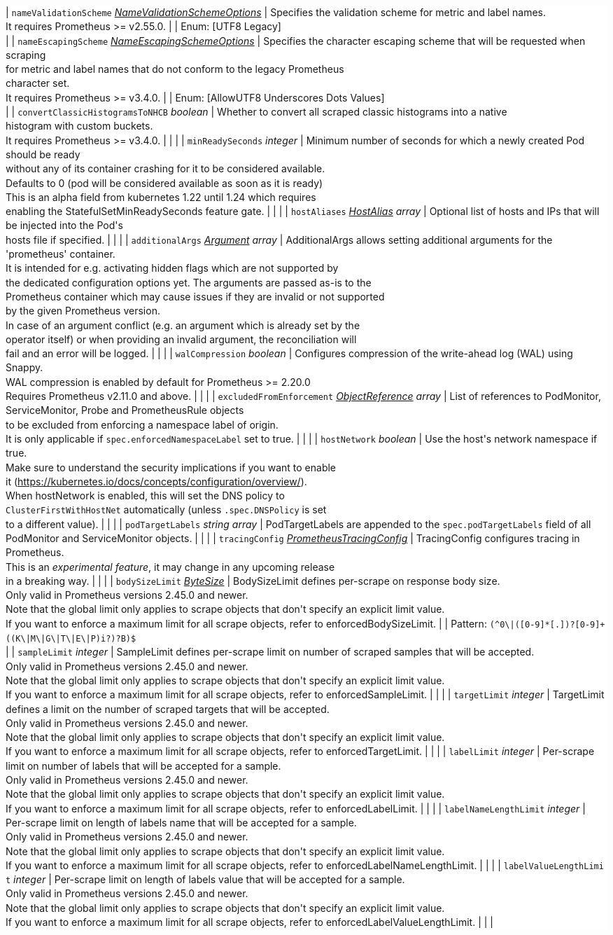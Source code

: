 | `nameValidationScheme` _[NameValidationSchemeOptions](#namevalidationschemeoptions)_ | Specifies the validation scheme for metric and label names.<br />It requires Prometheus >= v2.55.0. |  | Enum: [UTF8 Legacy] <br /> |
| `nameEscapingScheme` _[NameEscapingSchemeOptions](#nameescapingschemeoptions)_ | Specifies the character escaping scheme that will be requested when scraping<br />for metric and label names that do not conform to the legacy Prometheus<br />character set.<br />It requires Prometheus >= v3.4.0. |  | Enum: [AllowUTF8 Underscores Dots Values] <br /> |
| `convertClassicHistogramsToNHCB` _boolean_ | Whether to convert all scraped classic histograms into a native<br />histogram with custom buckets.<br />It requires Prometheus >= v3.4.0. |  |  |
| `minReadySeconds` _integer_ | Minimum number of seconds for which a newly created Pod should be ready<br />without any of its container crashing for it to be considered available.<br />Defaults to 0 (pod will be considered available as soon as it is ready)<br />This is an alpha field from kubernetes 1.22 until 1.24 which requires<br />enabling the StatefulSetMinReadySeconds feature gate. |  |  |
| `hostAliases` _[HostAlias](#hostalias) array_ | Optional list of hosts and IPs that will be injected into the Pod's<br />hosts file if specified. |  |  |
| `additionalArgs` _[Argument](#argument) array_ | AdditionalArgs allows setting additional arguments for the 'prometheus' container.<br />It is intended for e.g. activating hidden flags which are not supported by<br />the dedicated configuration options yet. The arguments are passed as-is to the<br />Prometheus container which may cause issues if they are invalid or not supported<br />by the given Prometheus version.<br />In case of an argument conflict (e.g. an argument which is already set by the<br />operator itself) or when providing an invalid argument, the reconciliation will<br />fail and an error will be logged. |  |  |
| `walCompression` _boolean_ | Configures compression of the write-ahead log (WAL) using Snappy.<br />WAL compression is enabled by default for Prometheus >= 2.20.0<br />Requires Prometheus v2.11.0 and above. |  |  |
| `excludedFromEnforcement` _[ObjectReference](#objectreference) array_ | List of references to PodMonitor, ServiceMonitor, Probe and PrometheusRule objects<br />to be excluded from enforcing a namespace label of origin.<br />It is only applicable if `spec.enforcedNamespaceLabel` set to true. |  |  |
| `hostNetwork` _boolean_ | Use the host's network namespace if true.<br />Make sure to understand the security implications if you want to enable<br />it (https://kubernetes.io/docs/concepts/configuration/overview/).<br />When hostNetwork is enabled, this will set the DNS policy to<br />`ClusterFirstWithHostNet` automatically (unless `.spec.DNSPolicy` is set<br />to a different value). |  |  |
| `podTargetLabels` _string array_ | PodTargetLabels are appended to the `spec.podTargetLabels` field of all<br />PodMonitor and ServiceMonitor objects. |  |  |
| `tracingConfig` _[PrometheusTracingConfig](#prometheustracingconfig)_ | TracingConfig configures tracing in Prometheus.<br />This is an *experimental feature*, it may change in any upcoming release<br />in a breaking way. |  |  |
| `bodySizeLimit` _[ByteSize](#bytesize)_ | BodySizeLimit defines per-scrape on response body size.<br />Only valid in Prometheus versions 2.45.0 and newer.<br />Note that the global limit only applies to scrape objects that don't specify an explicit limit value.<br />If you want to enforce a maximum limit for all scrape objects, refer to enforcedBodySizeLimit. |  | Pattern: `(^0\|([0-9]*[.])?[0-9]+((K\|M\|G\|T\|E\|P)i?)?B)$` <br /> |
| `sampleLimit` _integer_ | SampleLimit defines per-scrape limit on number of scraped samples that will be accepted.<br />Only valid in Prometheus versions 2.45.0 and newer.<br />Note that the global limit only applies to scrape objects that don't specify an explicit limit value.<br />If you want to enforce a maximum limit for all scrape objects, refer to enforcedSampleLimit. |  |  |
| `targetLimit` _integer_ | TargetLimit defines a limit on the number of scraped targets that will be accepted.<br />Only valid in Prometheus versions 2.45.0 and newer.<br />Note that the global limit only applies to scrape objects that don't specify an explicit limit value.<br />If you want to enforce a maximum limit for all scrape objects, refer to enforcedTargetLimit. |  |  |
| `labelLimit` _integer_ | Per-scrape limit on number of labels that will be accepted for a sample.<br />Only valid in Prometheus versions 2.45.0 and newer.<br />Note that the global limit only applies to scrape objects that don't specify an explicit limit value.<br />If you want to enforce a maximum limit for all scrape objects, refer to enforcedLabelLimit. |  |  |
| `labelNameLengthLimit` _integer_ | Per-scrape limit on length of labels name that will be accepted for a sample.<br />Only valid in Prometheus versions 2.45.0 and newer.<br />Note that the global limit only applies to scrape objects that don't specify an explicit limit value.<br />If you want to enforce a maximum limit for all scrape objects, refer to enforcedLabelNameLengthLimit. |  |  |
| `labelValueLengthLimit` _integer_ | Per-scrape limit on length of labels value that will be accepted for a sample.<br />Only valid in Prometheus versions 2.45.0 and newer.<br />Note that the global limit only applies to scrape objects that don't specify an explicit limit value.<br />If you want to enforce a maximum limit for all scrape objects, refer to enforcedLabelValueLengthLimit. |  |  |